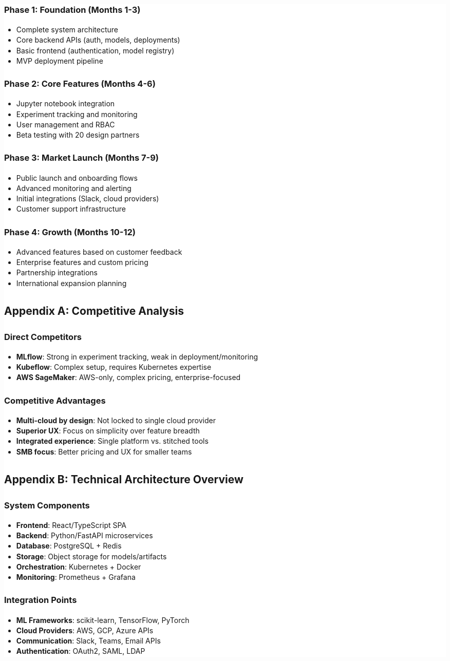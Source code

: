 ### Phase 1: Foundation (Months 1-3)
- Complete system architecture
- Core backend APIs (auth, models, deployments)
- Basic frontend (authentication, model registry)
- MVP deployment pipeline

### Phase 2: Core Features (Months 4-6)
- Jupyter notebook integration
- Experiment tracking and monitoring
- User management and RBAC
- Beta testing with 20 design partners

### Phase 3: Market Launch (Months 7-9)
- Public launch and onboarding flows
- Advanced monitoring and alerting
- Initial integrations (Slack, cloud providers)
- Customer support infrastructure

### Phase 4: Growth (Months 10-12)
- Advanced features based on customer feedback
- Enterprise features and custom pricing
- Partnership integrations
- International expansion planning

## Appendix A: Competitive Analysis

### Direct Competitors
- **MLflow**: Strong in experiment tracking, weak in deployment/monitoring
- **Kubeflow**: Complex setup, requires Kubernetes expertise
- **AWS SageMaker**: AWS-only, complex pricing, enterprise-focused

### Competitive Advantages
- **Multi-cloud by design**: Not locked to single cloud provider
- **Superior UX**: Focus on simplicity over feature breadth
- **Integrated experience**: Single platform vs. stitched tools
- **SMB focus**: Better pricing and UX for smaller teams

## Appendix B: Technical Architecture Overview

### System Components
- **Frontend**: React/TypeScript SPA
- **Backend**: Python/FastAPI microservices
- **Database**: PostgreSQL + Redis
- **Storage**: Object storage for models/artifacts
- **Orchestration**: Kubernetes + Docker
- **Monitoring**: Prometheus + Grafana

### Integration Points
- **ML Frameworks**: scikit-learn, TensorFlow, PyTorch
- **Cloud Providers**: AWS, GCP, Azure APIs
- **Communication**: Slack, Teams, Email APIs
- **Authentication**: OAuth2, SAML, LDAP